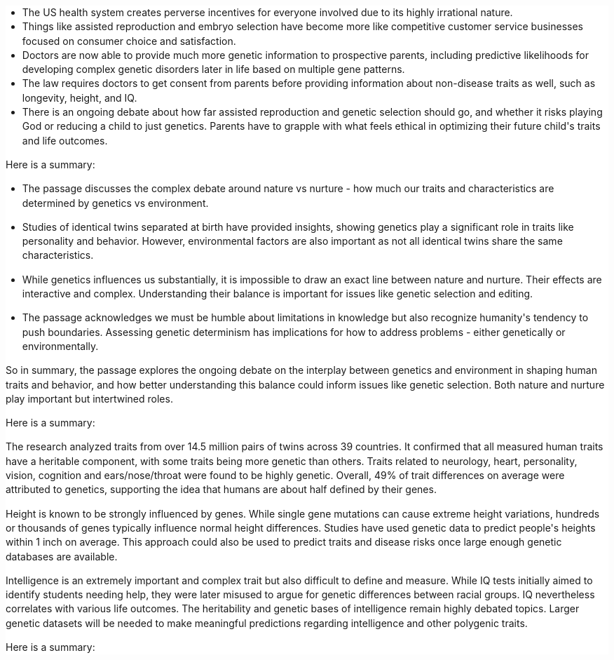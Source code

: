 - The US health system creates perverse incentives for everyone involved due to its highly irrational nature. 
- Things like assisted reproduction and embryo selection have become more like competitive customer service businesses focused on consumer choice and satisfaction. 
- Doctors are now able to provide much more genetic information to prospective parents, including predictive likelihoods for developing complex genetic disorders later in life based on multiple gene patterns. 
- The law requires doctors to get consent from parents before providing information about non-disease traits as well, such as longevity, height, and IQ. 
- There is an ongoing debate about how far assisted reproduction and genetic selection should go, and whether it risks playing God or reducing a child to just genetics. Parents have to grapple with what feels ethical in optimizing their future child's traits and life outcomes.

 Here is a summary:

- The passage discusses the complex debate around nature vs nurture - how much our traits and characteristics are determined by genetics vs environment. 

- Studies of identical twins separated at birth have provided insights, showing genetics play a significant role in traits like personality and behavior. However, environmental factors are also important as not all identical twins share the same characteristics. 

- While genetics influences us substantially, it is impossible to draw an exact line between nature and nurture. Their effects are interactive and complex. Understanding their balance is important for issues like genetic selection and editing.

- The passage acknowledges we must be humble about limitations in knowledge but also recognize humanity's tendency to push boundaries. Assessing genetic determinism has implications for how to address problems - either genetically or environmentally.

So in summary, the passage explores the ongoing debate on the interplay between genetics and environment in shaping human traits and behavior, and how better understanding this balance could inform issues like genetic selection. Both nature and nurture play important but intertwined roles.

 Here is a summary:

The research analyzed traits from over 14.5 million pairs of twins across 39 countries. It confirmed that all measured human traits have a heritable component, with some traits being more genetic than others. Traits related to neurology, heart, personality, vision, cognition and ears/nose/throat were found to be highly genetic. Overall, 49% of trait differences on average were attributed to genetics, supporting the idea that humans are about half defined by their genes. 

Height is known to be strongly influenced by genes. While single gene mutations can cause extreme height variations, hundreds or thousands of genes typically influence normal height differences. Studies have used genetic data to predict people's heights within 1 inch on average. This approach could also be used to predict traits and disease risks once large enough genetic databases are available.

Intelligence is an extremely important and complex trait but also difficult to define and measure. While IQ tests initially aimed to identify students needing help, they were later misused to argue for genetic differences between racial groups. IQ nevertheless correlates with various life outcomes. The heritability and genetic bases of intelligence remain highly debated topics. Larger genetic datasets will be needed to make meaningful predictions regarding intelligence and other polygenic traits.

 Here is a summary:
